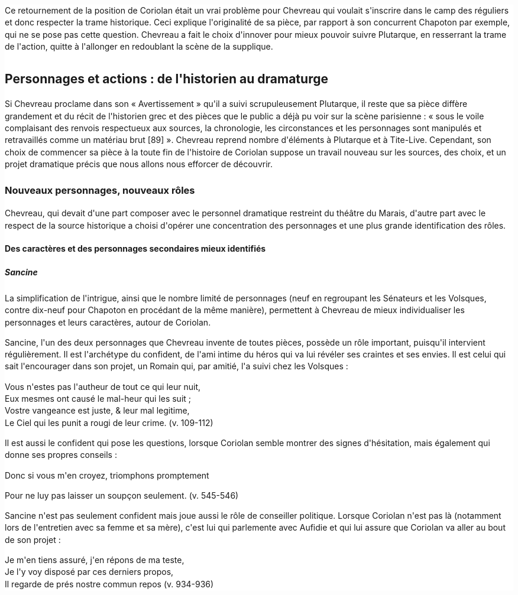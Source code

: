 Ce retournement de la position de Coriolan était un vrai problème pour Chevreau qui voulait s'inscrire dans le camp des réguliers et donc respecter la trame historique. Ceci explique l'originalité de sa pièce, par rapport à son concurrent Chapoton par exemple, qui ne se pose pas cette question. Chevreau a fait le choix d'innover pour mieux pouvoir suivre Plutarque, en resserrant la trame de l'action, quitte à l'allonger en redoublant la scène de la supplique.


## Personnages et actions : de l'historien au dramaturge

Si Chevreau proclame dans son « Avertissement » qu'il a suivi scrupuleusement Plutarque, il reste que sa pièce diffère grandement et du récit de l'historien grec et des pièces que le public a déjà pu voir sur la scène parisienne : « sous le voile complaisant des renvois respectueux aux sources, la chronologie, les circonstances et les personnages sont manipulés et retravaillés comme un matériau brut [89] ». Chevreau reprend nombre d'éléments à Plutarque et à Tite-Live. Cependant, son choix de commencer sa pièce à la toute fin de l'histoire de Coriolan suppose un travail nouveau sur les sources, des choix, et un projet dramatique précis que nous allons nous efforcer de découvrir.


### Nouveaux personnages, nouveaux rôles

Chevreau, qui devait d'une part composer avec le personnel dramatique restreint du théâtre du Marais, d'autre part avec le respect de la source historique a choisi d'opérer une concentration des personnages et une plus grande identification des rôles.


#### Des caractères et des personnages secondaires mieux identifiés


##### Sancine

La simplification de l'intrigue, ainsi que le nombre limité de personnages (neuf en regroupant les Sénateurs et les Volsques, contre dix-neuf pour Chapoton en procédant de la même manière), permettent à Chevreau de mieux individualiser les personnages et leurs caractères, autour de Coriolan.

Sancine, l'un des deux personnages que Chevreau invente de toutes pièces, possède un rôle important, puisqu'il intervient régulièrement. Il est l'archétype du confident, de l'ami intime du héros qui va lui révéler ses craintes et ses envies. Il est celui qui sait l'encourager dans son projet, un Romain qui, par amitié, l'a suivi chez les Volsques :

Vous n'estes pas l'autheur de tout ce qui leur nuit,  
Eux mesmes ont causé le mal-heur qui les suit ;  
Vostre vangeance est juste, & leur mal legitime,  
Le Ciel qui les punit a rougi de leur crime. (v. 109-112)  

Il est aussi le confident qui pose les questions, lorsque Coriolan semble montrer des signes d'hésitation, mais également qui donne ses propres conseils :

Donc si vous m'en croyez, triomphons promptement

Pour ne luy pas laisser un soupçon seulement. (v. 545-546)

Sancine n'est pas seulement confident mais joue aussi le rôle de conseiller politique. Lorsque Coriolan n'est pas là (notamment lors de l'entretien avec sa femme et sa mère), c'est lui qui parlemente avec Aufidie et qui lui assure que Coriolan va aller au bout de son projet :

Je m'en tiens assuré, j'en répons de ma teste,  
Je l'y voy disposé par ces derniers propos,  
Il regarde de prés nostre commun repos (v. 934-936)  
